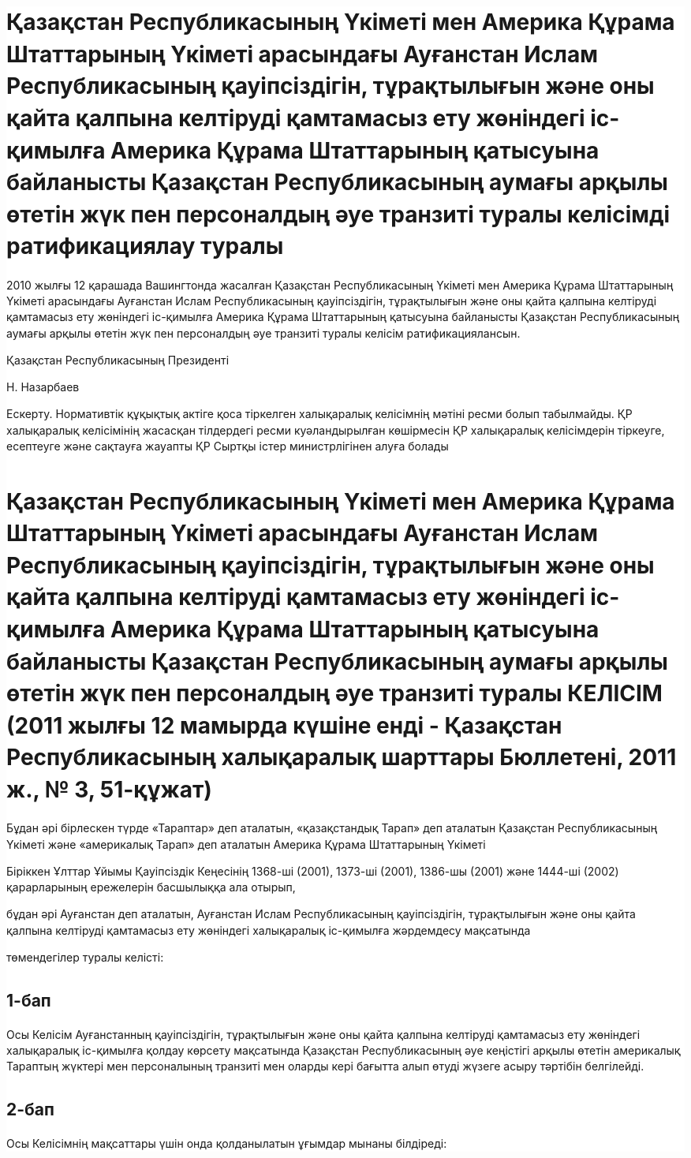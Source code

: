 # Қазақстан Республикасының Үкіметі мен Америка Құрама Штаттарының Үкіметі арасындағы Ауғанстан Ислам Республикасының қауіпсіздігін, тұрақтылығын және оны қайта қалпына келтіруді қамтамасыз ету жөніндегі іс-қимылға Америка Құрама Штаттарының қатысуына байланысты Қазақстан Республикасының аумағы арқылы өтетін жүк пен персоналдың әуе транзиті туралы келісімді ратификациялау туралы

2010 жылғы 12 қарашада Вашингтонда жасалған Қазақстан Республикасының Үкіметі мен Америка Құрама Штаттарының Үкіметі арасындағы Ауғанстан Ислам Республикасының қауіпсіздігін, тұрақтылығын және оны қайта қалпына келтіруді қамтамасыз ету жөніндегі іс-қимылға Америка Құрама Штаттарының қатысуына байланысты Қазақстан Республикасының аумағы арқылы өтетін жүк пен персоналдың әуе транзиті туралы келісім ратификациялансын.

Қазақстан Республикасының Президенті

Н. Назарбаев

Ескерту. Нормативтік құқықтық актіге қоса тіркелген халықаралық келісімнің мәтіні ресми болып табылмайды. ҚР халықаралық келісімінің жасасқан тілдердегі ресми куәландырылған көшірмесін ҚР халықаралық келісімдерін тіркеуге, есептеуге және сақтауға жауапты ҚР Сыртқы істер министрлігінен алуға болады

# Қазақстан Республикасының Үкіметі мен Америка Құрама Штаттарының Үкіметі арасындағы Ауғанстан Ислам Республикасының қауіпсіздігін, тұрақтылығын және оны қайта қалпына келтіруді қамтамасыз ету жөніндегі іс-қимылға Америка Құрама Штаттарының қатысуына байланысты Қазақстан Республикасының аумағы арқылы өтетін жүк пен персоналдың әуе транзиті туралы КЕЛІСІМ (2011 жылғы 12 мамырда күшіне енді - Қазақстан Республикасының халықаралық шарттары Бюллетені, 2011 ж., № 3, 51-құжат)

Бұдан әрі бірлескен түрде «Тараптар» деп аталатын, «қазақстандық Тарап» деп аталатын Қазақстан Республикасының Үкіметі және «америкалық Тарап» деп аталатын Америка Құрама Штаттарының Үкіметі

Біріккен Ұлттар Ұйымы Қауіпсіздік Кеңесінің 1368-ші (2001), 1373-ші (2001), 1386-шы (2001) және 1444-ші (2002) қарарларының ережелерін басшылыққа ала отырып,

бұдан әрі Ауғанстан деп аталатын, Ауғанстан Ислам Республикасының қауіпсіздігін, тұрақтылығын және оны қайта қалпына келтіруді қамтамасыз ету жөніндегі халықаралық іс-қимылға жәрдемдесу мақсатында

төмендегілер туралы келісті:

## 1-бап

Осы Келісім Ауғанстанның қауіпсіздігін, тұрақтылығын және оны қайта қалпына келтіруді қамтамасыз ету жөніндегі халықаралық іс-қимылға қолдау көрсету мақсатында Қазақстан Республикасының әуе кеңістігі арқылы өтетін америкалық Тараптың жүктері мен персоналының транзиті мен оларды кері бағытта алып өтуді жүзеге асыру тәртібін белгілейді.

## 2-бап

Осы Келісімнің мақсаттары үшін онда қолданылатын ұғымдар мынаны білдіреді:
